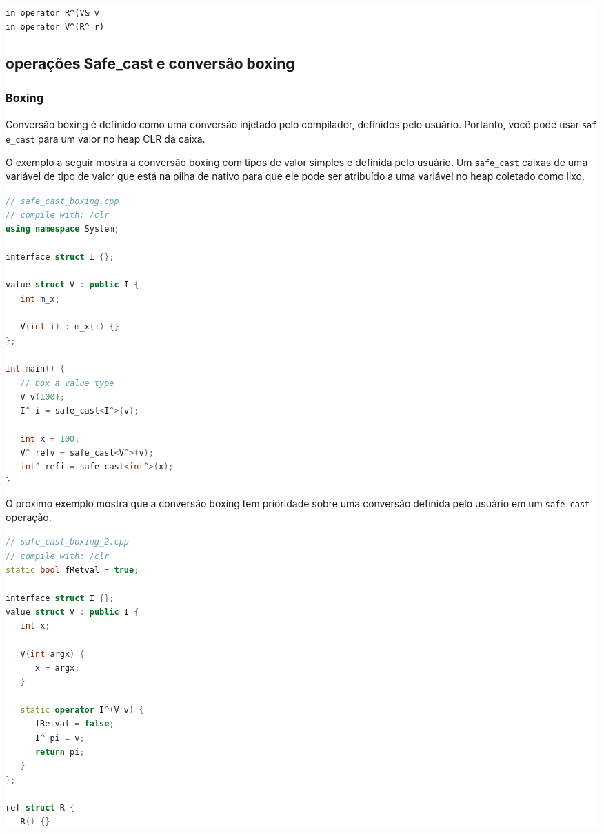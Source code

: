 ```Output
in operator R^(V& v
in operator V^(R^ r)
```

## <a name="safecast-and-boxing-operations"></a>operações Safe_cast e conversão boxing

### <a name="boxing"></a>Boxing

Conversão boxing é definido como uma conversão injetado pelo compilador, definidos pelo usuário.  Portanto, você pode usar `safe_cast` para um valor no heap CLR da caixa.

O exemplo a seguir mostra a conversão boxing com tipos de valor simples e definida pelo usuário.  Um `safe_cast` caixas de uma variável de tipo de valor que está na pilha de nativo para que ele pode ser atribuído a uma variável no heap coletado como lixo.

```cpp
// safe_cast_boxing.cpp
// compile with: /clr
using namespace System;

interface struct I {};

value struct V : public I {
   int m_x;

   V(int i) : m_x(i) {}
};

int main() {
   // box a value type
   V v(100);
   I^ i = safe_cast<I^>(v);

   int x = 100;
   V^ refv = safe_cast<V^>(v);
   int^ refi = safe_cast<int^>(x);
}
```

O próximo exemplo mostra que a conversão boxing tem prioridade sobre uma conversão definida pelo usuário em um `safe_cast` operação.

```cpp
// safe_cast_boxing_2.cpp
// compile with: /clr
static bool fRetval = true;

interface struct I {};
value struct V : public I {
   int x;

   V(int argx) {
      x = argx;
   }

   static operator I^(V v) {
      fRetval = false;
      I^ pi = v;
      return pi;
   }
};

ref struct R {
   R() {}
```